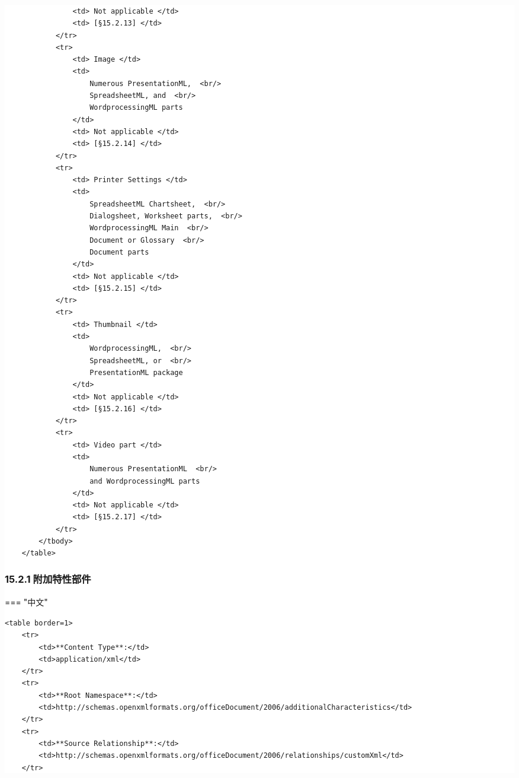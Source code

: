                     <td> Not applicable </td>
                    <td> [§15.2.13] </td>
                </tr>
                <tr>
                    <td> Image </td>
                    <td> 
                        Numerous PresentationML,  <br/>  
                        SpreadsheetML, and  <br/>  
                        WordprocessingML parts
                    </td>
                    <td> Not applicable </td>
                    <td> [§15.2.14] </td>
                </tr>
                <tr>
                    <td> Printer Settings </td>
                    <td> 
                        SpreadsheetML Chartsheet,  <br/>  
                        Dialogsheet, Worksheet parts,  <br/>  
                        WordprocessingML Main  <br/>  
                        Document or Glossary  <br/>  
                        Document parts
                    </td>
                    <td> Not applicable </td>
                    <td> [§15.2.15] </td>
                </tr>
                <tr>
                    <td> Thumbnail </td>
                    <td> 
                        WordprocessingML,  <br/>  
                        SpreadsheetML, or  <br/>  
                        PresentationML package 
                    </td>
                    <td> Not applicable </td>
                    <td> [§15.2.16] </td>
                </tr>
                <tr>
                    <td> Video part </td>
                    <td> 
                        Numerous PresentationML  <br/>  
                        and WordprocessingML parts
                    </td>
                    <td> Not applicable </td>
                    <td> [§15.2.17] </td>
                </tr>
            </tbody>
        </table>

### 15.2.1 附加特性部件

=== "中文"

    <table border=1>
        <tr>
            <td>**Content Type**:</td>
            <td>application/xml</td>
        </tr>
        <tr>
            <td>**Root Namespace**:</td>
            <td>http://schemas.openxmlformats.org/officeDocument/2006/additionalCharacteristics</td>
        </tr>
        <tr>
            <td>**Source Relationship**:</td>
            <td>http://schemas.openxmlformats.org/officeDocument/2006/relationships/customXml</td>
        </tr>